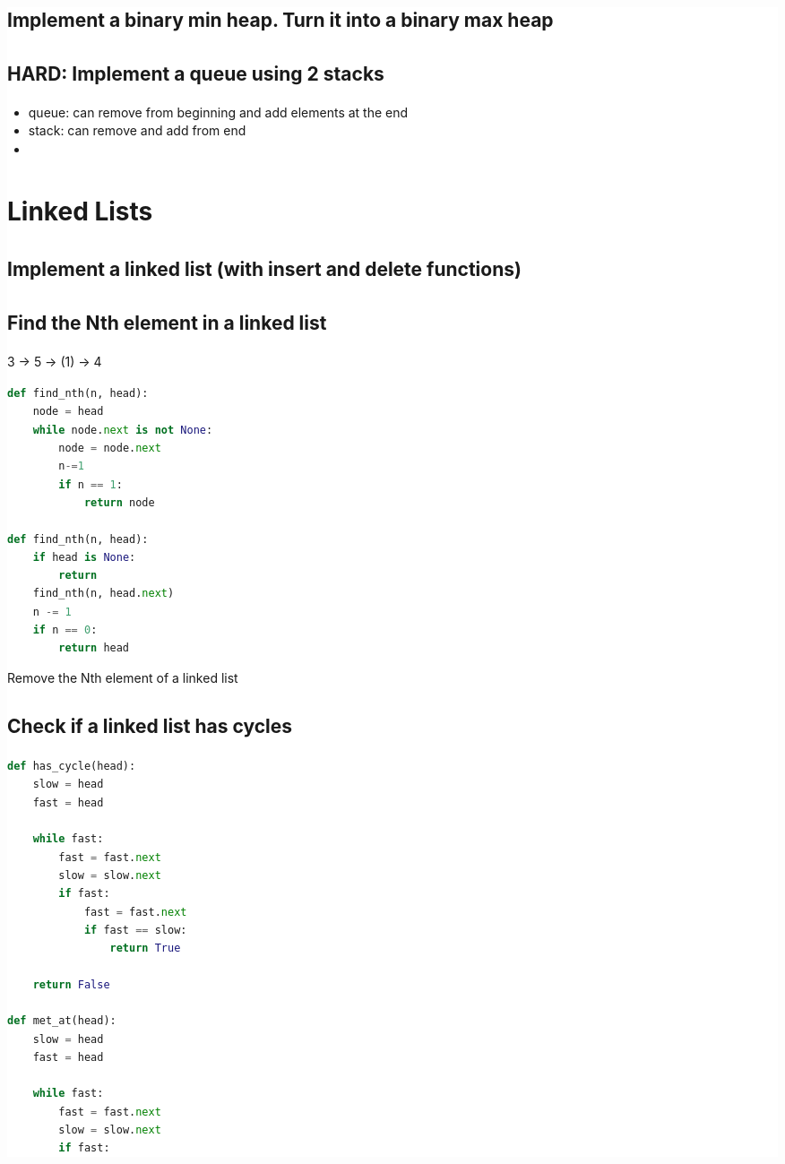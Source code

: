 ## Implement a binary min heap. Turn it into a binary max heap

## HARD: Implement a queue using 2 stacks
- queue: can remove from beginning and add elements at the end
- stack: can remove and add from end
- 


# Linked Lists
## Implement a linked list (with insert and delete functions)

## Find the Nth element in a linked list
3 -> 5 -> (1) -> 4

```python
def find_nth(n, head):
	node = head
	while node.next is not None:
		node = node.next
		n-=1
		if n == 1:
			return node

def find_nth(n, head):
	if head is None:
		return
	find_nth(n, head.next)
	n -= 1
	if n == 0:
		return head
```

Remove the Nth element of a linked list
## Check if a linked list has cycles

```python
def has_cycle(head):
	slow = head
	fast = head

	while fast:
		fast = fast.next
		slow = slow.next
		if fast:
			fast = fast.next
			if fast == slow:
				return True

	return False

def met_at(head):
	slow = head
	fast = head

	while fast:
		fast = fast.next
		slow = slow.next
		if fast:
```